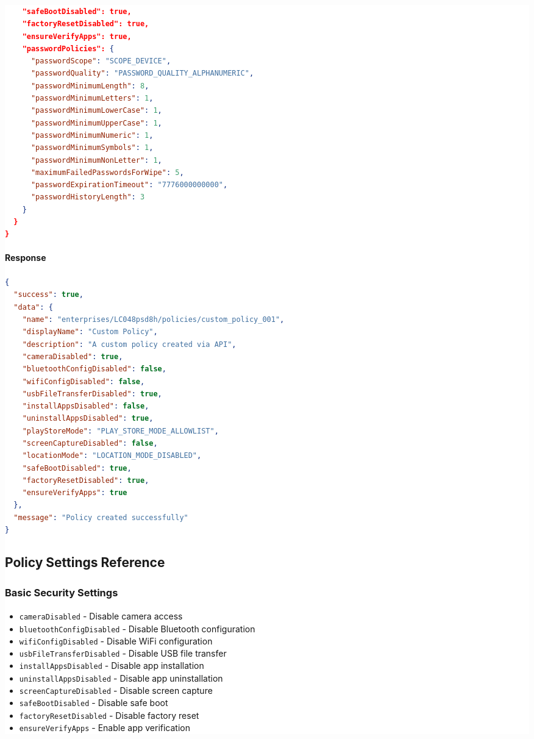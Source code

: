 ```json
    "safeBootDisabled": true,
    "factoryResetDisabled": true,
    "ensureVerifyApps": true,
    "passwordPolicies": {
      "passwordScope": "SCOPE_DEVICE",
      "passwordQuality": "PASSWORD_QUALITY_ALPHANUMERIC",
      "passwordMinimumLength": 8,
      "passwordMinimumLetters": 1,
      "passwordMinimumLowerCase": 1,
      "passwordMinimumUpperCase": 1,
      "passwordMinimumNumeric": 1,
      "passwordMinimumSymbols": 1,
      "passwordMinimumNonLetter": 1,
      "maximumFailedPasswordsForWipe": 5,
      "passwordExpirationTimeout": "7776000000000",
      "passwordHistoryLength": 3
    }
  }
}
```

#### Response
```json
{
  "success": true,
  "data": {
    "name": "enterprises/LC048psd8h/policies/custom_policy_001",
    "displayName": "Custom Policy",
    "description": "A custom policy created via API",
    "cameraDisabled": true,
    "bluetoothConfigDisabled": false,
    "wifiConfigDisabled": false,
    "usbFileTransferDisabled": true,
    "installAppsDisabled": false,
    "uninstallAppsDisabled": true,
    "playStoreMode": "PLAY_STORE_MODE_ALLOWLIST",
    "screenCaptureDisabled": false,
    "locationMode": "LOCATION_MODE_DISABLED",
    "safeBootDisabled": true,
    "factoryResetDisabled": true,
    "ensureVerifyApps": true
  },
  "message": "Policy created successfully"
}
```

## Policy Settings Reference

### Basic Security Settings
- `cameraDisabled` - Disable camera access
- `bluetoothConfigDisabled` - Disable Bluetooth configuration
- `wifiConfigDisabled` - Disable WiFi configuration
- `usbFileTransferDisabled` - Disable USB file transfer
- `installAppsDisabled` - Disable app installation
- `uninstallAppsDisabled` - Disable app uninstallation
- `screenCaptureDisabled` - Disable screen capture
- `safeBootDisabled` - Disable safe boot
- `factoryResetDisabled` - Disable factory reset
- `ensureVerifyApps` - Enable app verification
